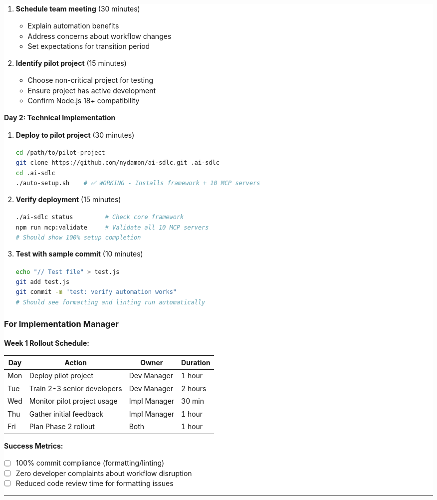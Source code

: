 1. **Schedule team meeting** (30 minutes)
   - Explain automation benefits
   - Address concerns about workflow changes
   - Set expectations for transition period

2. **Identify pilot project** (15 minutes)
   - Choose non-critical project for testing
   - Ensure project has active development
   - Confirm Node.js 18+ compatibility

**Day 2: Technical Implementation**

1. **Deploy to pilot project** (30 minutes)

   ```bash
   cd /path/to/pilot-project
   git clone https://github.com/nydamon/ai-sdlc.git .ai-sdlc
   cd .ai-sdlc
   ./auto-setup.sh    # ✅ WORKING - Installs framework + 10 MCP servers
   ```

2. **Verify deployment** (15 minutes)

   ```bash
   ./ai-sdlc status         # Check core framework
   npm run mcp:validate     # Validate all 10 MCP servers
   # Should show 100% setup completion
   ```

3. **Test with sample commit** (10 minutes)
   ```bash
   echo "// Test file" > test.js
   git add test.js
   git commit -m "test: verify automation works"
   # Should see formatting and linting run automatically
   ```

### For Implementation Manager

**Week 1 Rollout Schedule:**

| Day | Action                      | Owner        | Duration |
| --- | --------------------------- | ------------ | -------- |
| Mon | Deploy pilot project        | Dev Manager  | 1 hour   |
| Tue | Train 2-3 senior developers | Dev Manager  | 2 hours  |
| Wed | Monitor pilot project usage | Impl Manager | 30 min   |
| Thu | Gather initial feedback     | Impl Manager | 1 hour   |
| Fri | Plan Phase 2 rollout        | Both         | 1 hour   |

**Success Metrics:**

- [ ] 100% commit compliance (formatting/linting)
- [ ] Zero developer complaints about workflow disruption
- [ ] Reduced code review time for formatting issues

---